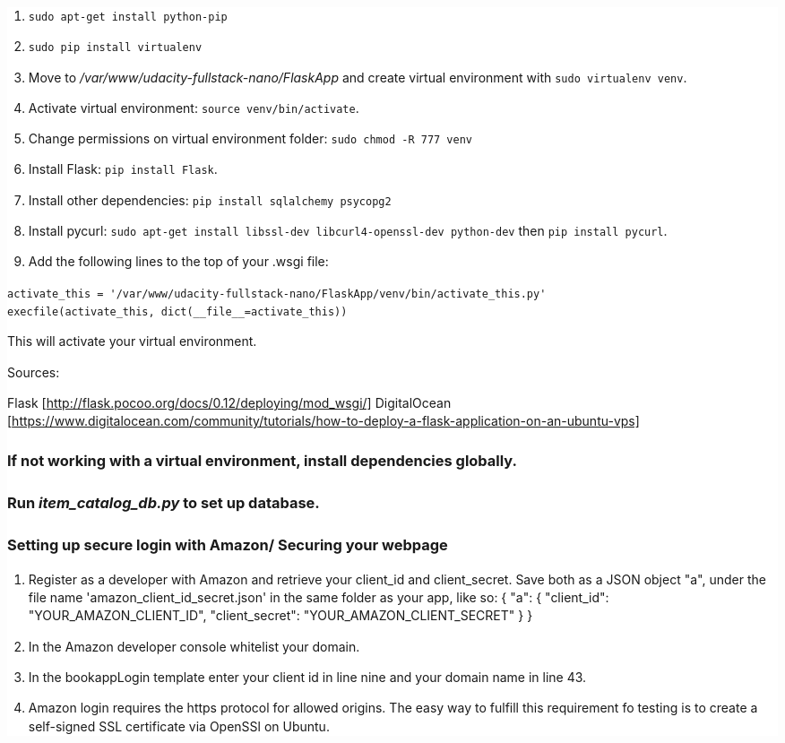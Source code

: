 1. ` sudo apt-get install python-pip `

2. ` sudo pip install virtualenv `

3. Move to */var/www/udacity-fullstack-nano/FlaskApp* and create virtual environment with ` sudo virtualenv venv `. 

4. Activate virtual environment: ` source venv/bin/activate `.

5. Change permissions on virtual environment folder: ` sudo chmod -R 777 venv `

6. Install Flask: ` pip install Flask `.

7. Install other dependencies: ` pip install sqlalchemy psycopg2 `

8. Install pycurl: ` sudo apt-get install libssl-dev libcurl4-openssl-dev python-dev ` then ` pip install pycurl `.

9. Add the following lines to the top of your .wsgi file:

``` 
activate_this = '/var/www/udacity-fullstack-nano/FlaskApp/venv/bin/activate_this.py'
execfile(activate_this, dict(__file__=activate_this)) 
```

This will activate your virtual environment.

Sources:

Flask [http://flask.pocoo.org/docs/0.12/deploying/mod_wsgi/]
DigitalOcean [https://www.digitalocean.com/community/tutorials/how-to-deploy-a-flask-application-on-an-ubuntu-vps]


### If not working with a virtual environment, install dependencies globally.


### Run *item_catalog_db.py* to set up database.


### Setting up secure login with Amazon/ Securing your webpage

1. Register as a developer with Amazon and retrieve your client_id and client_secret. Save both as a JSON object "a", under the file name 'amazon_client_id_secret.json' in the same folder as your app, like so:
{
  "a": {
    "client_id": "YOUR_AMAZON_CLIENT_ID",
    "client_secret": "YOUR_AMAZON_CLIENT_SECRET"
  }
}

2. In the Amazon developer console whitelist your domain.

3. In the bookappLogin template enter your client id in line nine and your domain name in line 43.

4. Amazon login requires the https protocol for allowed origins. The easy way to fulfill this requirement fo testing is to create a self-signed SSL certificate via OpenSSl on Ubuntu.
